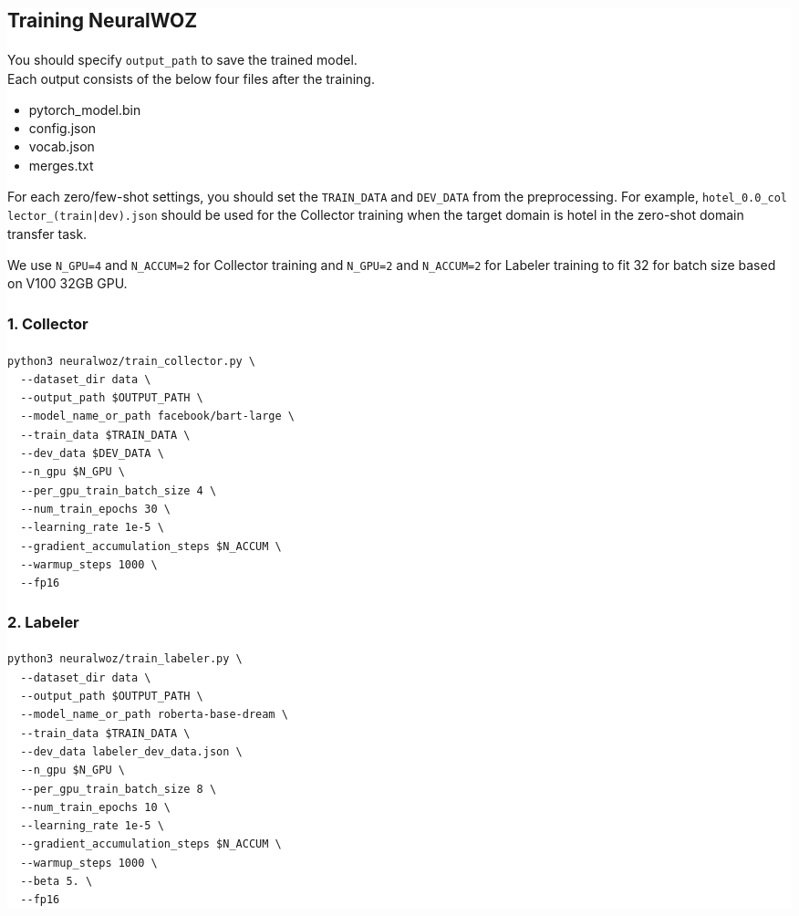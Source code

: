 ## Training NeuralWOZ

You should specify `output_path` to save the trained model. <br>
Each output consists of the below four files after the training.

- pytorch_model.bin
- config.json
- vocab.json
- merges.txt

For each zero/few-shot settings, you should set the `TRAIN_DATA` and `DEV_DATA` from the preprocessing. For example, `hotel_0.0_collector_(train|dev).json` should be used for the Collector training when the target domain is hotel in the zero-shot domain transfer task. <br>

We use `N_GPU=4` and `N_ACCUM=2` for Collector training and `N_GPU=2` and `N_ACCUM=2` for Labeler training to fit 32 for batch size based on V100 32GB GPU. <br>

### 1. Collector

```
python3 neuralwoz/train_collector.py \
  --dataset_dir data \
  --output_path $OUTPUT_PATH \
  --model_name_or_path facebook/bart-large \
  --train_data $TRAIN_DATA \
  --dev_data $DEV_DATA \
  --n_gpu $N_GPU \
  --per_gpu_train_batch_size 4 \
  --num_train_epochs 30 \
  --learning_rate 1e-5 \
  --gradient_accumulation_steps $N_ACCUM \
  --warmup_steps 1000 \
  --fp16
```

### 2. Labeler

```
python3 neuralwoz/train_labeler.py \
  --dataset_dir data \
  --output_path $OUTPUT_PATH \
  --model_name_or_path roberta-base-dream \
  --train_data $TRAIN_DATA \
  --dev_data labeler_dev_data.json \
  --n_gpu $N_GPU \
  --per_gpu_train_batch_size 8 \
  --num_train_epochs 10 \
  --learning_rate 1e-5 \
  --gradient_accumulation_steps $N_ACCUM \
  --warmup_steps 1000 \
  --beta 5. \
  --fp16
```
